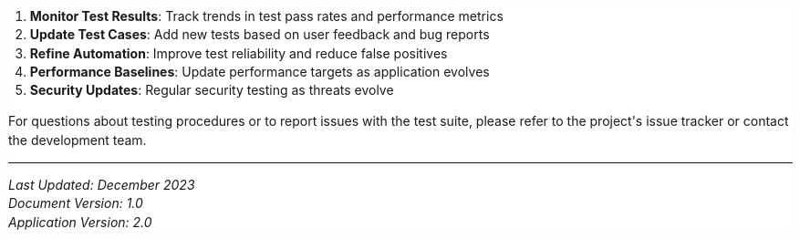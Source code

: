 1. **Monitor Test Results**: Track trends in test pass rates and performance metrics
2. **Update Test Cases**: Add new tests based on user feedback and bug reports
3. **Refine Automation**: Improve test reliability and reduce false positives
4. **Performance Baselines**: Update performance targets as application evolves
5. **Security Updates**: Regular security testing as threats evolve

For questions about testing procedures or to report issues with the test suite, please refer to the project's issue tracker or contact the development team.

---

*Last Updated: December 2023*  
*Document Version: 1.0*  
*Application Version: 2.0*